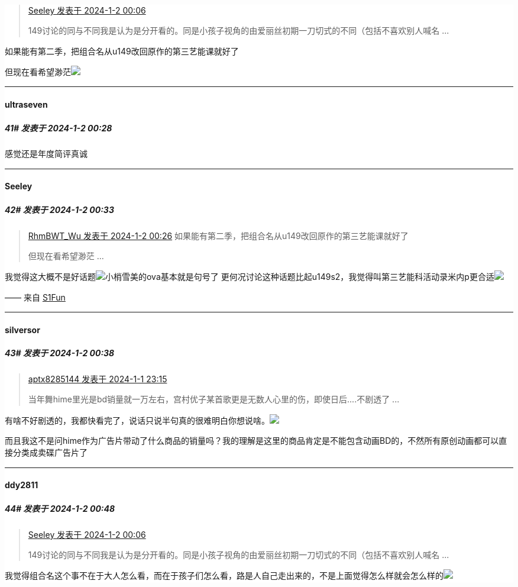 <blockquote><a href="httphttps://bbs.saraba1st.com/2b/forum.php?mod=redirect&amp;goto=findpost&amp;pid=63507250&amp;ptid=2166265" target="_blank">Seeley 发表于 2024-1-2 00:06</a>

149讨论的同与不同我是认为是分开看的。同是小孩子视角的由爱丽丝初期一刀切式的不同（包括不喜欢别人喊名 ...</blockquote>
如果能有第二季，把组合名从u149改回原作的第三艺能课就好了

但现在看希望渺茫<img src="https://static.saraba1st.com/image/smiley/face2017/138.png" referrerpolicy="no-referrer">

*****

####  ultraseven  
##### 41#       发表于 2024-1-2 00:28

感觉还是年度简评真诚

*****

####  Seeley  
##### 42#       发表于 2024-1-2 00:33

<blockquote><a href="httphttps://bbs.saraba1st.com/2b/forum.php?mod=redirect&amp;goto=findpost&amp;pid=63507412&amp;ptid=2166265" target="_blank">RhmBWT_Wu 发表于 2024-1-2 00:26</a>
如果能有第二季，把组合名从u149改回原作的第三艺能课就好了

但现在看希望渺茫 ...</blockquote>
我觉得这大概不是好话题<img src="https://static.saraba1st.com/image/smiley/face2017/067.png" referrerpolicy="no-referrer">小梢雪美的ova基本就是句号了
更何况讨论这种话题比起u149s2，我觉得叫第三艺能科活动录米内p更合适<img src="https://static.saraba1st.com/image/smiley/face2017/067.png" referrerpolicy="no-referrer">

—— 来自 [S1Fun](https://s1fun.koalcat.com)

*****

####  silversor  
##### 43#       发表于 2024-1-2 00:38

<blockquote><a href="httphttps://bbs.saraba1st.com/2b/forum.php?mod=redirect&amp;goto=findpost&amp;pid=63506784&amp;ptid=2166265" target="_blank">aptx8285144 发表于 2024-1-1 23:15</a>

当年舞hime里光是bd销量就一万左右，宫村优子某首歌更是无数人心里的伤，即使日后....不剧透了 ...</blockquote>
有啥不好剧透的，我都快看完了，说话只说半句真的很难明白你想说啥。<img src="https://static.saraba1st.com/image/smiley/face2017/222.png" referrerpolicy="no-referrer"> 

而且我这不是问hime作为广告片带动了什么商品的销量吗？我的理解是这里的商品肯定是不能包含动画BD的，不然所有原创动画都可以直接分类成卖碟广告片了

*****

####  ddy2811  
##### 44#       发表于 2024-1-2 00:48

<blockquote><a href="httphttps://bbs.saraba1st.com/2b/forum.php?mod=redirect&amp;goto=findpost&amp;pid=63507250&amp;ptid=2166265" target="_blank">Seeley 发表于 2024-1-2 00:06</a>

149讨论的同与不同我是认为是分开看的。同是小孩子视角的由爱丽丝初期一刀切式的不同（包括不喜欢别人喊名 ...</blockquote>
我觉得组合名这个事不在于大人怎么看，而在于孩子们怎么看，路是人自己走出来的，不是上面觉得怎么样就会怎么样的<img src="https://static.saraba1st.com/image/smiley/face2017/075.png" referrerpolicy="no-referrer">

